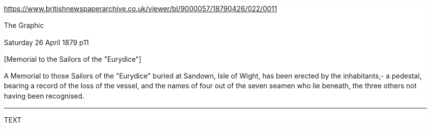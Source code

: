 https://www.britishnewspaperarchive.co.uk/viewer/bl/9000057/18790426/022/0011

The Graphic

Saturday 26 April 1879
p11

[Memorial to the Sailors of the "Eurydice"]

A Memorial to those Sailors of the "Eurydice" buried at Sandown, Isle of Wight, has been erected by the inhabitants,- a pedestal, bearing a record of the loss of the vessel, and the names of four out of the seven seamen who lie beneath, the three others not having been recognised.

---

TEXT
